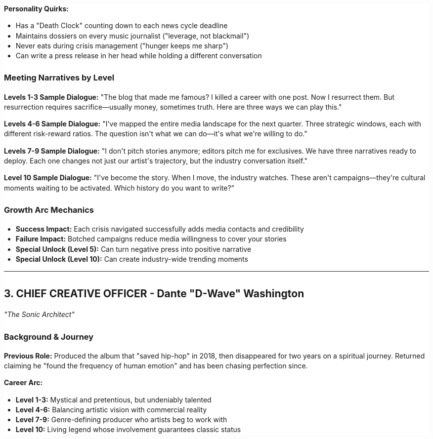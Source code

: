 **Personality Quirks:**

- Has a "Death Clock" counting down to each news cycle deadline
- Maintains dossiers on every music journalist ("leverage, not blackmail")
- Never eats during crisis management ("hunger keeps me sharp")
- Can write a press release in her head while holding a different conversation

### **Meeting Narratives by Level**

**Levels 1-3 Sample Dialogue:** "The blog that made me famous? I killed a career with one post. Now I resurrect them. But resurrection requires sacrifice—usually money, sometimes truth. Here are three ways we can play this."

  

**Levels 4-6 Sample Dialogue:** "I've mapped the entire media landscape for the next quarter. Three strategic windows, each with different risk-reward ratios. The question isn't what we can do—it's what we're willing to do."

  

**Levels 7-9 Sample Dialogue:** "I don't pitch stories anymore; editors pitch me for exclusives. We have three narratives ready to deploy. Each one changes not just our artist's trajectory, but the industry conversation itself."

  

**Level 10 Sample Dialogue:** "I've become the story. When I move, the industry watches. These aren't campaigns—they're cultural moments waiting to be activated. Which history do you want to write?"

### **Growth Arc Mechanics**

- **Success Impact:** Each crisis navigated successfully adds media contacts and credibility
- **Failure Impact:** Botched campaigns reduce media willingness to cover your stories
- **Special Unlock (Level 5):** Can turn negative press into positive narrative
- **Special Unlock (Level 10):** Can create industry-wide trending moments

---

## **3. CHIEF CREATIVE OFFICER - Dante "D-Wave" Washington**

_"The Sonic Architect"_

### **Background & Journey**

**Previous Role:** Produced the album that "saved hip-hop" in 2018, then disappeared for two years on a spiritual journey. Returned claiming he "found the frequency of human emotion" and has been chasing perfection since.

  

**Career Arc:**

- **Level 1-3:** Mystical and pretentious, but undeniably talented
- **Level 4-6:** Balancing artistic vision with commercial reality
- **Level 7-9:** Genre-defining producer who artists beg to work with
- **Level 10:** Living legend whose involvement guarantees classic status

